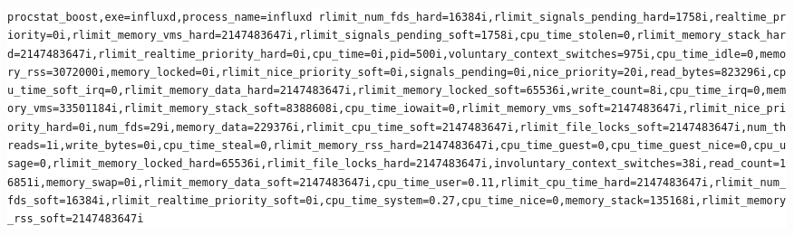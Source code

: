 ```
procstat_boost,exe=influxd,process_name=influxd rlimit_num_fds_hard=16384i,rlimit_signals_pending_hard=1758i,realtime_priority=0i,rlimit_memory_vms_hard=2147483647i,rlimit_signals_pending_soft=1758i,cpu_time_stolen=0,rlimit_memory_stack_hard=2147483647i,rlimit_realtime_priority_hard=0i,cpu_time=0i,pid=500i,voluntary_context_switches=975i,cpu_time_idle=0,memory_rss=3072000i,memory_locked=0i,rlimit_nice_priority_soft=0i,signals_pending=0i,nice_priority=20i,read_bytes=823296i,cpu_time_soft_irq=0,rlimit_memory_data_hard=2147483647i,rlimit_memory_locked_soft=65536i,write_count=8i,cpu_time_irq=0,memory_vms=33501184i,rlimit_memory_stack_soft=8388608i,cpu_time_iowait=0,rlimit_memory_vms_soft=2147483647i,rlimit_nice_priority_hard=0i,num_fds=29i,memory_data=229376i,rlimit_cpu_time_soft=2147483647i,rlimit_file_locks_soft=2147483647i,num_threads=1i,write_bytes=0i,cpu_time_steal=0,rlimit_memory_rss_hard=2147483647i,cpu_time_guest=0,cpu_time_guest_nice=0,cpu_usage=0,rlimit_memory_locked_hard=65536i,rlimit_file_locks_hard=2147483647i,involuntary_context_switches=38i,read_count=16851i,memory_swap=0i,rlimit_memory_data_soft=2147483647i,cpu_time_user=0.11,rlimit_cpu_time_hard=2147483647i,rlimit_num_fds_soft=16384i,rlimit_realtime_priority_soft=0i,cpu_time_system=0.27,cpu_time_nice=0,memory_stack=135168i,rlimit_memory_rss_soft=2147483647i
```
